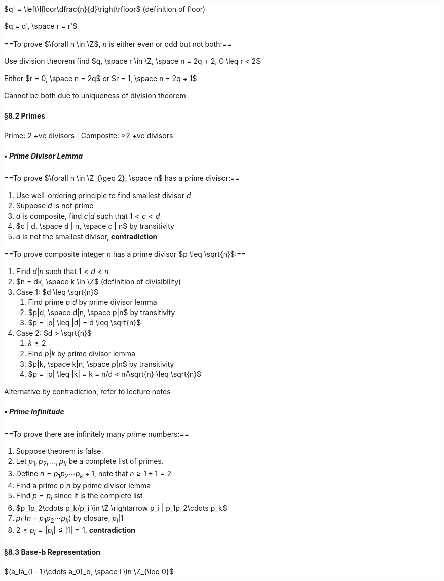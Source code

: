 $q' = \left\lfloor\dfrac{n}{d}\right\rfloor$ (definition of floor)

$q = q', \space r = r'$

==To prove $\forall n \in \Z$, $n$ is either even or odd but not both:==

Use division theorem find $q, \space r \in \Z, \space n = 2q + 2, 0 \leq r < 2$

Either $r = 0, \space n = 2q$ or $r = 1, \space n = 2q + 1$

Cannot be both due to uniqueness of division theorem

#### §8.2 Primes

Prime: 2 +ve divisors	|	Composite: >2 +ve divisors

##### • Prime Divisor Lemma

==To prove $\forall n \in \Z_{\geq 2}, \space n$ has a prime divisor:==

1. Use well-ordering principle to find smallest divisor $d$
2. Suppose $d$ is not prime
3. $d$ is composite, find $c | d$ such that $1 < c < d$
4. $c | d, \space d | n, \space c | n$ by transitivity
5. $d$ is not the smallest divisor, **contradiction**

==To prove composite integer $n$ has a prime divisor $p \leq \sqrt{n}$:==

1. Find $d | n$ such that $1 < d < n$
2. $n = dk, \space k \in \Z$ (definition of divisibility)
3. Case 1: $d \leq \sqrt{n}$
	1. Find prime $p|d$ by prime divisor lemma
	2. $p|d, \space d|n, \space p|n$ by transitivity
	3. $p = |p| \leq |d| = d \leq \sqrt{n}$
4. Case 2: $d > \sqrt{n}$
	1. $k \geq 2$
	2. Find $p|k$ by prime divisor lemma
	3. $p|k, \space k|n, \space p|n$ by transitivity
	4. $p = |p| \leq |k| = k = n/d < n/\sqrt{n} \leq \sqrt{n}$

Alternative by contradiction, refer to lecture notes

##### • Prime Infinitude

==To prove there are infinitely many prime numbers:==

1. Suppose theorem is false
2. Let $p_1, p_2, \dots, p_k$ be a complete list of primes.
3. Define $n = p_1p_2\cdots p_k + 1$, note that $n \geq 1 + 1 = 2$
4. Find a prime $p|n$ by prime divisor lemma
5. Find $p = p_i$ since it is the complete list
6. $p_1p_2\cdots p_k/p_i \in \Z \rightarrow p_i | p_1p_2\cdots p_k$
7. $p_i | (n - p_1p_2\cdots p_k)$ by closure, $p_i | 1$
8. $2 \leq p_i = |p_i| \leq |1| = 1$, **contradiction**

#### §8.3 Base-b Representation

$(a_la_{l - 1}\cdots a_0)_b, \space l \in \Z_{\leq 0}$
